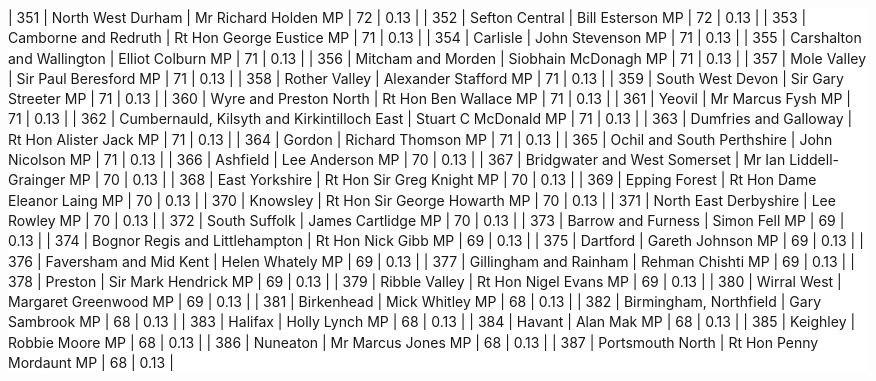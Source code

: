 | 351 | North West Durham | Mr Richard Holden MP | 72 | 0.13 |
| 352 | Sefton Central | Bill Esterson MP | 72 | 0.13 |
| 353 | Camborne and Redruth | Rt Hon George Eustice MP | 71 | 0.13 |
| 354 | Carlisle | John Stevenson MP | 71 | 0.13 |
| 355 | Carshalton and Wallington | Elliot Colburn MP | 71 | 0.13 |
| 356 | Mitcham and Morden | Siobhain McDonagh MP | 71 | 0.13 |
| 357 | Mole Valley | Sir Paul Beresford MP | 71 | 0.13 |
| 358 | Rother Valley | Alexander Stafford MP | 71 | 0.13 |
| 359 | South West Devon | Sir Gary Streeter MP | 71 | 0.13 |
| 360 | Wyre and Preston North | Rt Hon Ben Wallace MP | 71 | 0.13 |
| 361 | Yeovil | Mr Marcus Fysh MP | 71 | 0.13 |
| 362 | Cumbernauld, Kilsyth and Kirkintilloch East | Stuart C McDonald MP | 71 | 0.13 |
| 363 | Dumfries and Galloway | Rt Hon Alister Jack MP | 71 | 0.13 |
| 364 | Gordon | Richard Thomson MP | 71 | 0.13 |
| 365 | Ochil and South Perthshire | John Nicolson MP | 71 | 0.13 |
| 366 | Ashfield | Lee Anderson MP | 70 | 0.13 |
| 367 | Bridgwater and West Somerset | Mr Ian Liddell-Grainger MP | 70 | 0.13 |
| 368 | East Yorkshire | Rt Hon Sir Greg Knight MP | 70 | 0.13 |
| 369 | Epping Forest | Rt Hon Dame Eleanor Laing MP | 70 | 0.13 |
| 370 | Knowsley | Rt Hon Sir George Howarth MP | 70 | 0.13 |
| 371 | North East Derbyshire | Lee Rowley MP | 70 | 0.13 |
| 372 | South Suffolk | James Cartlidge MP | 70 | 0.13 |
| 373 | Barrow and Furness | Simon Fell MP | 69 | 0.13 |
| 374 | Bognor Regis and Littlehampton | Rt Hon Nick Gibb MP | 69 | 0.13 |
| 375 | Dartford | Gareth Johnson MP | 69 | 0.13 |
| 376 | Faversham and Mid Kent | Helen Whately MP | 69 | 0.13 |
| 377 | Gillingham and Rainham | Rehman Chishti MP | 69 | 0.13 |
| 378 | Preston | Sir Mark Hendrick MP | 69 | 0.13 |
| 379 | Ribble Valley | Rt Hon Nigel Evans MP | 69 | 0.13 |
| 380 | Wirral West | Margaret Greenwood MP | 69 | 0.13 |
| 381 | Birkenhead | Mick Whitley MP | 68 | 0.13 |
| 382 | Birmingham, Northfield | Gary Sambrook MP | 68 | 0.13 |
| 383 | Halifax | Holly Lynch MP | 68 | 0.13 |
| 384 | Havant | Alan Mak MP | 68 | 0.13 |
| 385 | Keighley | Robbie Moore MP | 68 | 0.13 |
| 386 | Nuneaton | Mr Marcus Jones MP | 68 | 0.13 |
| 387 | Portsmouth North | Rt Hon Penny Mordaunt MP | 68 | 0.13 |